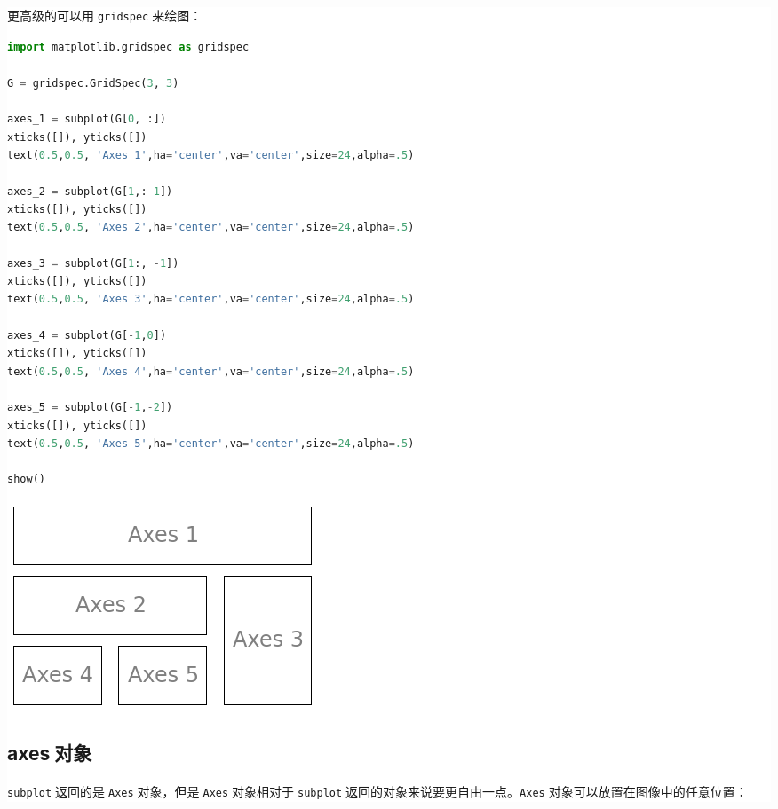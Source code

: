 

更高级的可以用 `gridspec` 来绘图：


```python
import matplotlib.gridspec as gridspec

G = gridspec.GridSpec(3, 3)

axes_1 = subplot(G[0, :])
xticks([]), yticks([])
text(0.5,0.5, 'Axes 1',ha='center',va='center',size=24,alpha=.5)

axes_2 = subplot(G[1,:-1])
xticks([]), yticks([])
text(0.5,0.5, 'Axes 2',ha='center',va='center',size=24,alpha=.5)

axes_3 = subplot(G[1:, -1])
xticks([]), yticks([])
text(0.5,0.5, 'Axes 3',ha='center',va='center',size=24,alpha=.5)

axes_4 = subplot(G[-1,0])
xticks([]), yticks([])
text(0.5,0.5, 'Axes 4',ha='center',va='center',size=24,alpha=.5)

axes_5 = subplot(G[-1,-2])
xticks([]), yticks([])
text(0.5,0.5, 'Axes 5',ha='center',va='center',size=24,alpha=.5)

show()
```


    
![png](06.08-figures%2C-subplots%2C-axes-and-ticks_files/06.08-figures%2C-subplots%2C-axes-and-ticks_11_0.png)
    


## axes 对象

`subplot` 返回的是 `Axes` 对象，但是 `Axes` 对象相对于 `subplot` 返回的对象来说要更自由一点。`Axes` 对象可以放置在图像中的任意位置：
